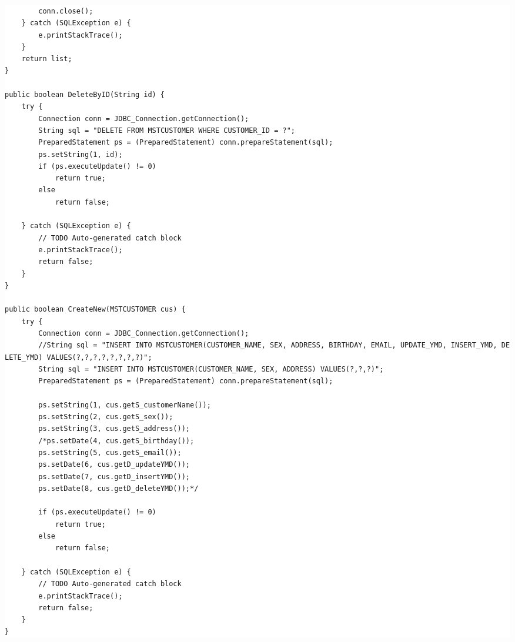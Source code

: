 			conn.close();
		} catch (SQLException e) {
			e.printStackTrace();
		}
		return list;
	}

	public boolean DeleteByID(String id) {
		try {
			Connection conn = JDBC_Connection.getConnection();
			String sql = "DELETE FROM MSTCUSTOMER WHERE CUSTOMER_ID = ?";
			PreparedStatement ps = (PreparedStatement) conn.prepareStatement(sql);
			ps.setString(1, id);
			if (ps.executeUpdate() != 0)
				return true;
			else
				return false;

		} catch (SQLException e) {
			// TODO Auto-generated catch block
			e.printStackTrace();
			return false;
		}
	}

	public boolean CreateNew(MSTCUSTOMER cus) {
		try {
			Connection conn = JDBC_Connection.getConnection();
			//String sql = "INSERT INTO MSTCUSTOMER(CUSTOMER_NAME, SEX, ADDRESS, BIRTHDAY, EMAIL, UPDATE_YMD, INSERT_YMD, DELETE_YMD) VALUES(?,?,?,?,?,?,?,?)";
			String sql = "INSERT INTO MSTCUSTOMER(CUSTOMER_NAME, SEX, ADDRESS) VALUES(?,?,?)";
			PreparedStatement ps = (PreparedStatement) conn.prepareStatement(sql);
			
			ps.setString(1, cus.getS_customerName());
			ps.setString(2, cus.getS_sex());
			ps.setString(3, cus.getS_address());
			/*ps.setDate(4, cus.getS_birthday());
			ps.setString(5, cus.getS_email());
			ps.setDate(6, cus.getD_updateYMD());
			ps.setDate(7, cus.getD_insertYMD());
			ps.setDate(8, cus.getD_deleteYMD());*/
			
			if (ps.executeUpdate() != 0)
				return true;
			else
				return false;

		} catch (SQLException e) {
			// TODO Auto-generated catch block
			e.printStackTrace();
			return false;
		}
	}
	
